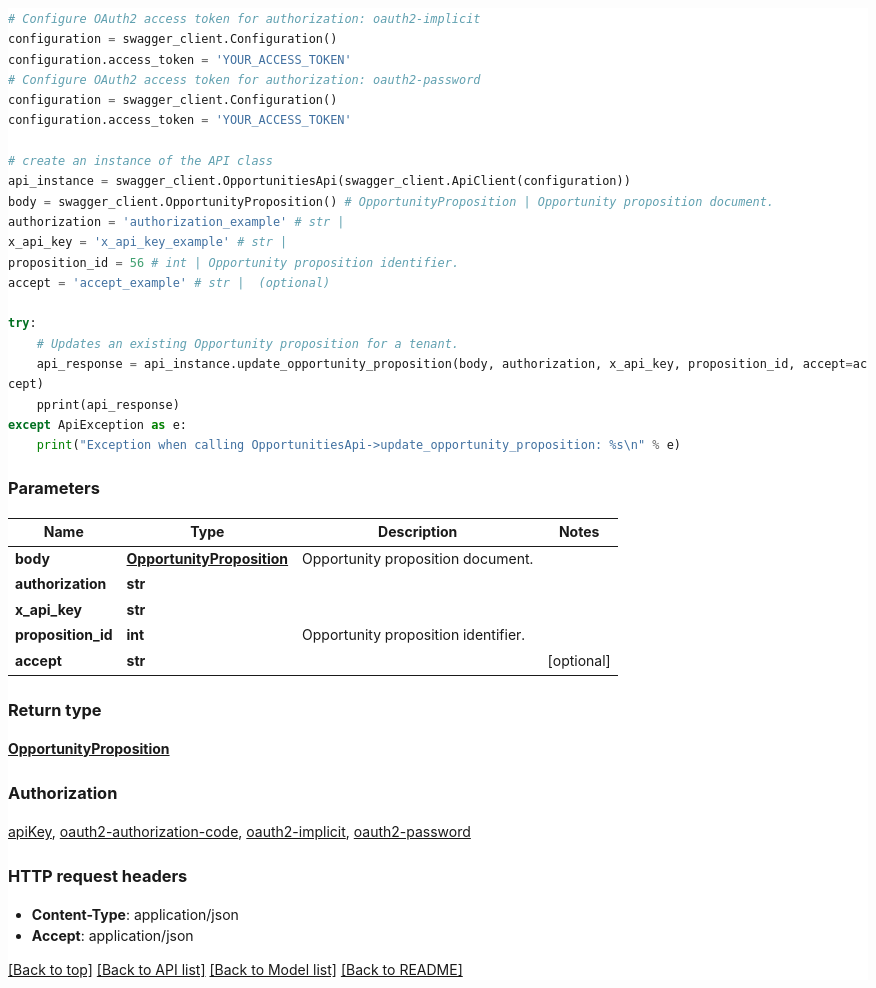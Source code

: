 ```python
# Configure OAuth2 access token for authorization: oauth2-implicit
configuration = swagger_client.Configuration()
configuration.access_token = 'YOUR_ACCESS_TOKEN'
# Configure OAuth2 access token for authorization: oauth2-password
configuration = swagger_client.Configuration()
configuration.access_token = 'YOUR_ACCESS_TOKEN'

# create an instance of the API class
api_instance = swagger_client.OpportunitiesApi(swagger_client.ApiClient(configuration))
body = swagger_client.OpportunityProposition() # OpportunityProposition | Opportunity proposition document.
authorization = 'authorization_example' # str | 
x_api_key = 'x_api_key_example' # str | 
proposition_id = 56 # int | Opportunity proposition identifier.
accept = 'accept_example' # str |  (optional)

try:
    # Updates an existing Opportunity proposition for a tenant.
    api_response = api_instance.update_opportunity_proposition(body, authorization, x_api_key, proposition_id, accept=accept)
    pprint(api_response)
except ApiException as e:
    print("Exception when calling OpportunitiesApi->update_opportunity_proposition: %s\n" % e)
```

### Parameters

Name | Type | Description  | Notes
------------- | ------------- | ------------- | -------------
 **body** | [**OpportunityProposition**](OpportunityProposition.md)| Opportunity proposition document. | 
 **authorization** | **str**|  | 
 **x_api_key** | **str**|  | 
 **proposition_id** | **int**| Opportunity proposition identifier. | 
 **accept** | **str**|  | [optional] 

### Return type

[**OpportunityProposition**](OpportunityProposition.md)

### Authorization

[apiKey](../README.md#apiKey), [oauth2-authorization-code](../README.md#oauth2-authorization-code), [oauth2-implicit](../README.md#oauth2-implicit), [oauth2-password](../README.md#oauth2-password)

### HTTP request headers

 - **Content-Type**: application/json
 - **Accept**: application/json

[[Back to top]](#) [[Back to API list]](../README.md#documentation-for-api-endpoints) [[Back to Model list]](../README.md#documentation-for-models) [[Back to README]](../README.md)
